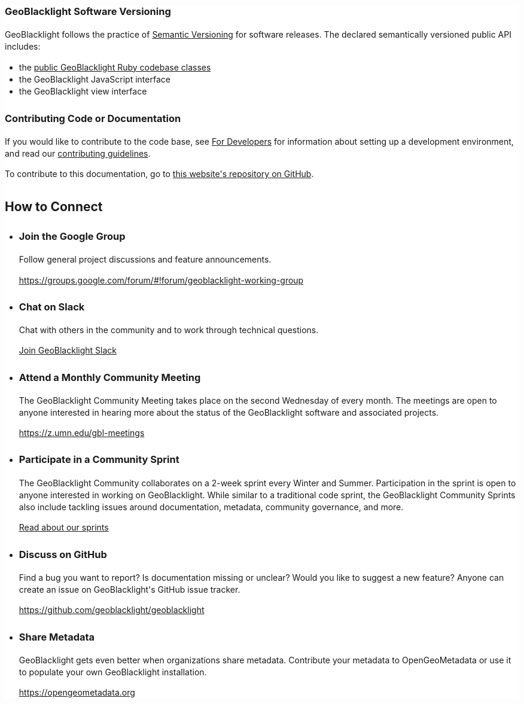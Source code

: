 ### GeoBlacklight Software Versioning
GeoBlacklight follows the practice of [Semantic Versioning](https://semver.org/) for software releases. The declared semantically versioned public API includes:
 
 - the [public GeoBlacklight Ruby codebase classes](https://www.rubydoc.info/gems/geoblacklight)
 - the GeoBlacklight JavaScript interface
 - the GeoBlacklight view interface

### Contributing Code or Documentation

If you would like to contribute to the code base, see [For Developers](./docs/developers.md) for information about setting up a development environment, and read our [contributing guidelines](https://github.com/geoblacklight/geoblacklight/blob/main/CONTRIBUTING.md).

To contribute to this documentation, go to [this website's repository on GitHub](https://github.com/geoblacklight/geoblacklight.github.io).

## How to Connect

<div class="grid cards" markdown>

- ### Join the Google Group
		
	Follow general project discussions and feature announcements.
		
	https://groups.google.com/forum/#!forum/geoblacklight-working-group
    
- ### Chat on Slack
		
	Chat with others in the community and to work through technical questions. 
		
	[Join GeoBlacklight Slack](https://geoblacklight.slack.com/join/shared_invite/zt-1p7dcay40-Ye_WTt5_iCqU8rDjzhkoWw#/shared-invite/email)

- ### Attend a Monthly Community Meeting
		    
	The GeoBlacklight Community Meeting takes place on the second Wednesday of every month. The meetings are open to anyone interested in hearing more about the status of the GeoBlacklight software and associated projects.
		
	https://z.umn.edu/gbl-meetings
  
- ### Participate in a Community Sprint
		   
	The GeoBlacklight Community collaborates on a 2-week sprint every Winter and Summer. Participation in the sprint is open to anyone interested in working on GeoBlacklight. While similar to a traditional code sprint, the GeoBlacklight Community Sprints also include tackling issues around documentation, metadata, community governance, and more. 
		
	[Read about our sprints](../blog/category/sprints/)

  
- ### Discuss on GitHub
		  
	Find a bug you want to report? Is documentation missing or unclear? Would you like to suggest a new feature? Anyone can create an issue on GeoBlacklight's GitHub issue tracker.
		
	https://github.com/geoblacklight/geoblacklight

- ### Share Metadata
	
	GeoBlacklight gets even better when organizations share metadata. Contribute your metadata to OpenGeoMetadata or use it to populate your own GeoBlacklight installation.
		
	https://opengeometadata.org


</div>


